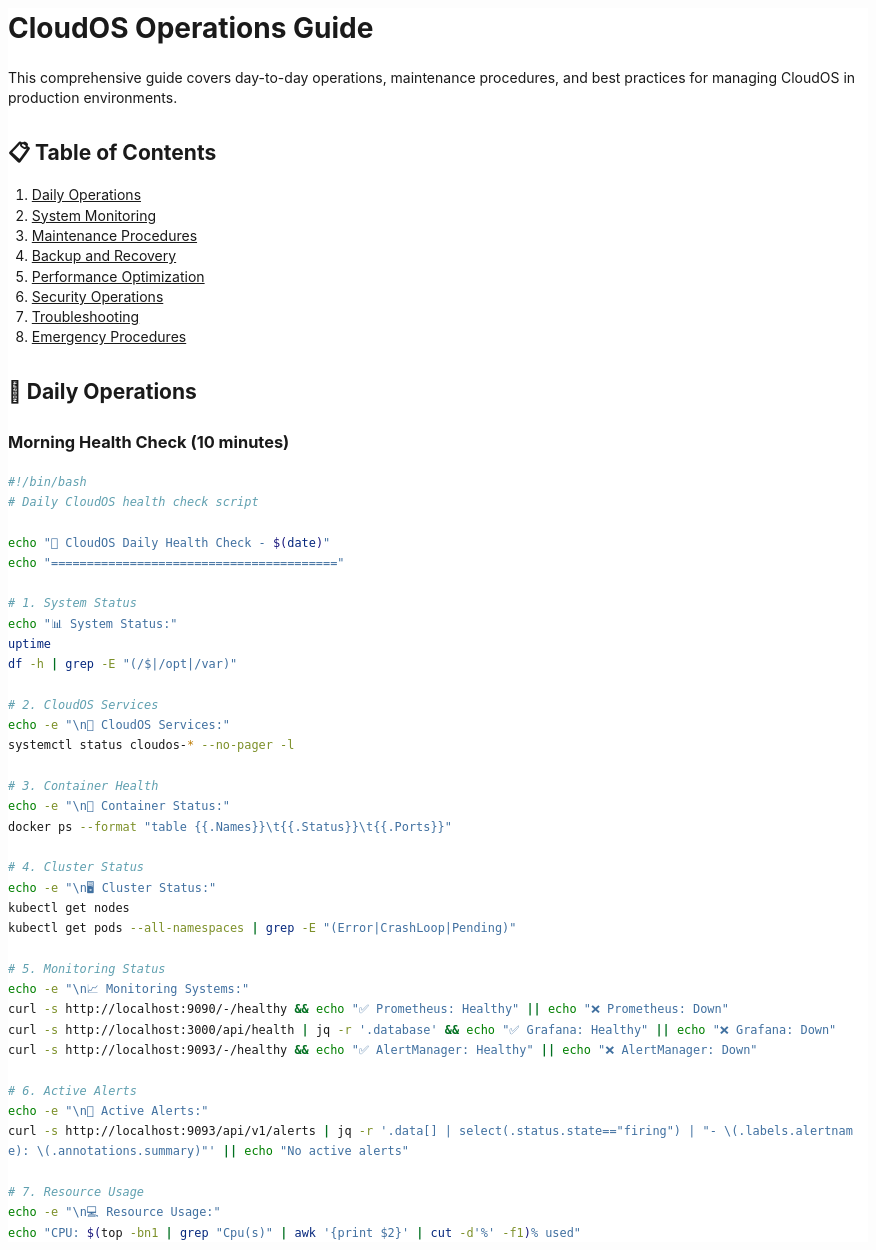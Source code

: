 # CloudOS Operations Guide

This comprehensive guide covers day-to-day operations, maintenance procedures, and best practices for managing CloudOS in production environments.

## 📋 Table of Contents

1. [Daily Operations](#daily-operations)
2. [System Monitoring](#system-monitoring)
3. [Maintenance Procedures](#maintenance-procedures)
4. [Backup and Recovery](#backup-and-recovery)
5. [Performance Optimization](#performance-optimization)
6. [Security Operations](#security-operations)
7. [Troubleshooting](#troubleshooting)
8. [Emergency Procedures](#emergency-procedures)

## 🌅 Daily Operations

### Morning Health Check (10 minutes)

```bash
#!/bin/bash
# Daily CloudOS health check script

echo "🌅 CloudOS Daily Health Check - $(date)"
echo "========================================"

# 1. System Status
echo "📊 System Status:"
uptime
df -h | grep -E "(/$|/opt|/var)"

# 2. CloudOS Services
echo -e "\n🔧 CloudOS Services:"
systemctl status cloudos-* --no-pager -l

# 3. Container Health
echo -e "\n🐳 Container Status:"
docker ps --format "table {{.Names}}\t{{.Status}}\t{{.Ports}}"

# 4. Cluster Status
echo -e "\n🖥️ Cluster Status:"
kubectl get nodes
kubectl get pods --all-namespaces | grep -E "(Error|CrashLoop|Pending)"

# 5. Monitoring Status
echo -e "\n📈 Monitoring Systems:"
curl -s http://localhost:9090/-/healthy && echo "✅ Prometheus: Healthy" || echo "❌ Prometheus: Down"
curl -s http://localhost:3000/api/health | jq -r '.database' && echo "✅ Grafana: Healthy" || echo "❌ Grafana: Down"
curl -s http://localhost:9093/-/healthy && echo "✅ AlertManager: Healthy" || echo "❌ AlertManager: Down"

# 6. Active Alerts
echo -e "\n🚨 Active Alerts:"
curl -s http://localhost:9093/api/v1/alerts | jq -r '.data[] | select(.status.state=="firing") | "- \(.labels.alertname): \(.annotations.summary)"' || echo "No active alerts"

# 7. Resource Usage
echo -e "\n💻 Resource Usage:"
echo "CPU: $(top -bn1 | grep "Cpu(s)" | awk '{print $2}' | cut -d'%' -f1)% used"
```